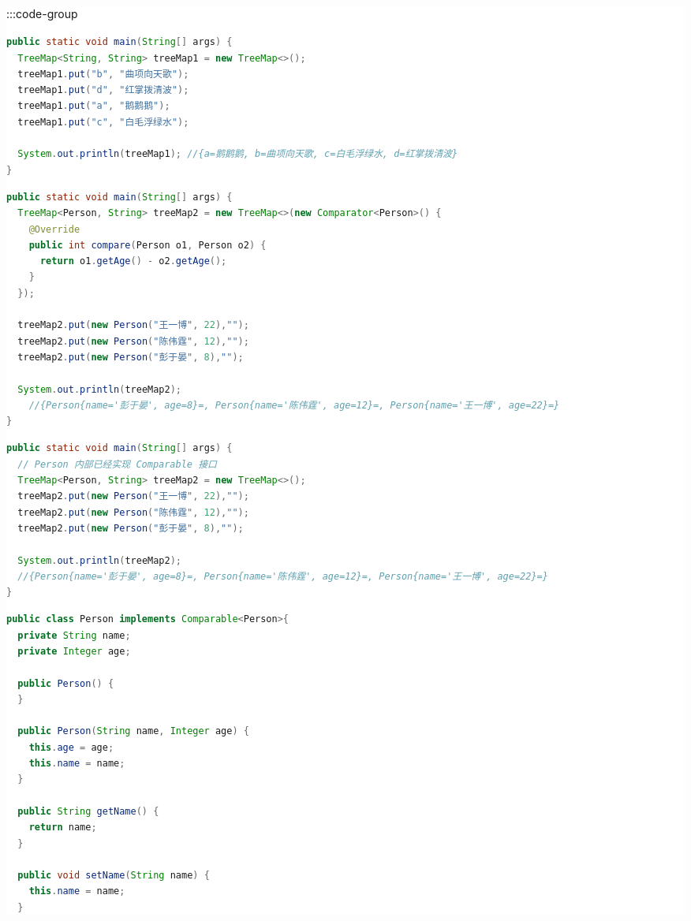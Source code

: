 
:::code-group

```java [自然排序]
public static void main(String[] args) {
  TreeMap<String, String> treeMap1 = new TreeMap<>();
  treeMap1.put("b", "曲项向天歌");
  treeMap1.put("d", "红掌拨清波");
  treeMap1.put("a", "鹅鹅鹅");
  treeMap1.put("c", "白毛浮绿水");

  System.out.println(treeMap1); //{a=鹅鹅鹅, b=曲项向天歌, c=白毛浮绿水, d=红掌拨清波}
}
```

```java [Comparator接口]
public static void main(String[] args) {
  TreeMap<Person, String> treeMap2 = new TreeMap<>(new Comparator<Person>() {
    @Override
    public int compare(Person o1, Person o2) {
      return o1.getAge() - o2.getAge();
    }
  });

  treeMap2.put(new Person("王一博", 22),"");
  treeMap2.put(new Person("陈伟霆", 12),"");
  treeMap2.put(new Person("彭于晏", 8),"");

  System.out.println(treeMap2);
	//{Person{name='彭于晏', age=8}=, Person{name='陈伟霆', age=12}=, Person{name='王一博', age=22}=}
}
```

```java [Comparable接口]
public static void main(String[] args) {
  // Person 内部已经实现 Comparable 接口
  TreeMap<Person, String> treeMap2 = new TreeMap<>();
  treeMap2.put(new Person("王一博", 22),"");
  treeMap2.put(new Person("陈伟霆", 12),"");
  treeMap2.put(new Person("彭于晏", 8),"");

  System.out.println(treeMap2);
  //{Person{name='彭于晏', age=8}=, Person{name='陈伟霆', age=12}=, Person{name='王一博', age=22}=}
}
```

```java [Person]
public class Person implements Comparable<Person>{
  private String name;
  private Integer age;

  public Person() {
  }

  public Person(String name, Integer age) {
    this.age = age;
    this.name = name;
  }

  public String getName() {
    return name;
  }

  public void setName(String name) {
    this.name = name;
  }

```